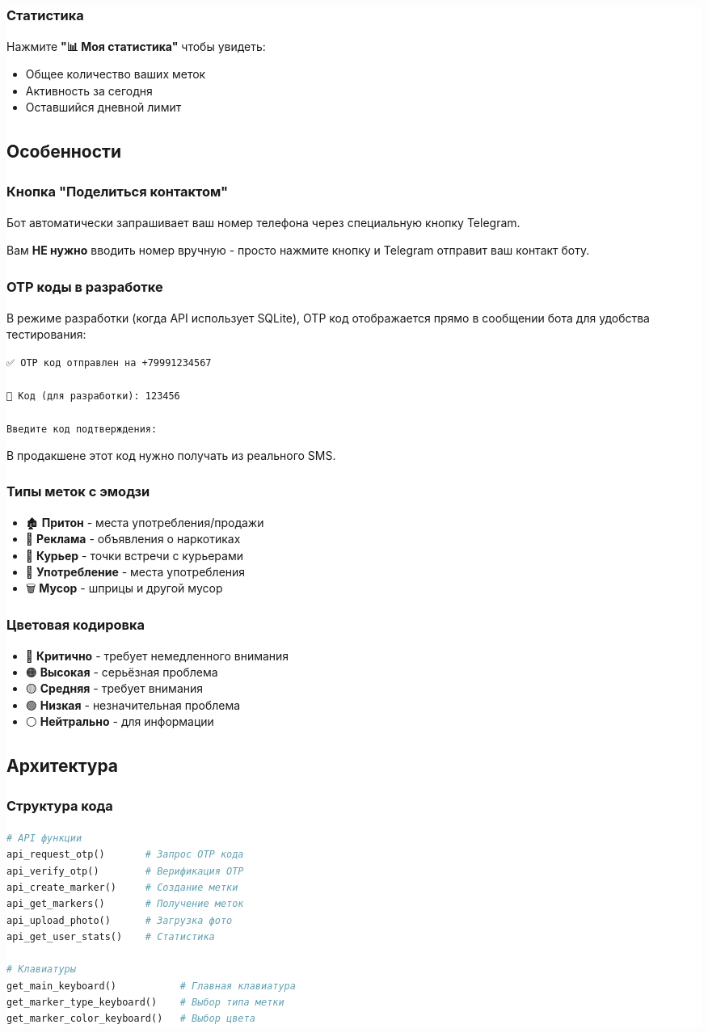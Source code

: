 ### Статистика

Нажмите **"📊 Моя статистика"** чтобы увидеть:
- Общее количество ваших меток
- Активность за сегодня
- Оставшийся дневной лимит

## Особенности

### Кнопка "Поделиться контактом"

Бот автоматически запрашивает ваш номер телефона через специальную кнопку Telegram.

Вам **НЕ нужно** вводить номер вручную - просто нажмите кнопку и Telegram отправит ваш контакт боту.

### OTP коды в разработке

В режиме разработки (когда API использует SQLite), OTP код отображается прямо в сообщении бота для удобства тестирования:

```
✅ OTP код отправлен на +79991234567

🔢 Код (для разработки): 123456

Введите код подтверждения:
```

В продакшене этот код нужно получать из реального SMS.

### Типы меток с эмодзи

- 🏚 **Притон** - места употребления/продажи
- 📢 **Реклама** - объявления о наркотиках
- 🚶 **Курьер** - точки встречи с курьерами
- 💊 **Употребление** - места употребления
- 🗑 **Мусор** - шприцы и другой мусор

### Цветовая кодировка

- 🔴 **Критично** - требует немедленного внимания
- 🟠 **Высокая** - серьёзная проблема
- 🟡 **Средняя** - требует внимания
- 🟢 **Низкая** - незначительная проблема
- ⚪️ **Нейтрально** - для информации

## Архитектура

### Структура кода

```python
# API функции
api_request_otp()       # Запрос OTP кода
api_verify_otp()        # Верификация OTP
api_create_marker()     # Создание метки
api_get_markers()       # Получение меток
api_upload_photo()      # Загрузка фото
api_get_user_stats()    # Статистика

# Клавиатуры
get_main_keyboard()           # Главная клавиатура
get_marker_type_keyboard()    # Выбор типа метки
get_marker_color_keyboard()   # Выбор цвета

```